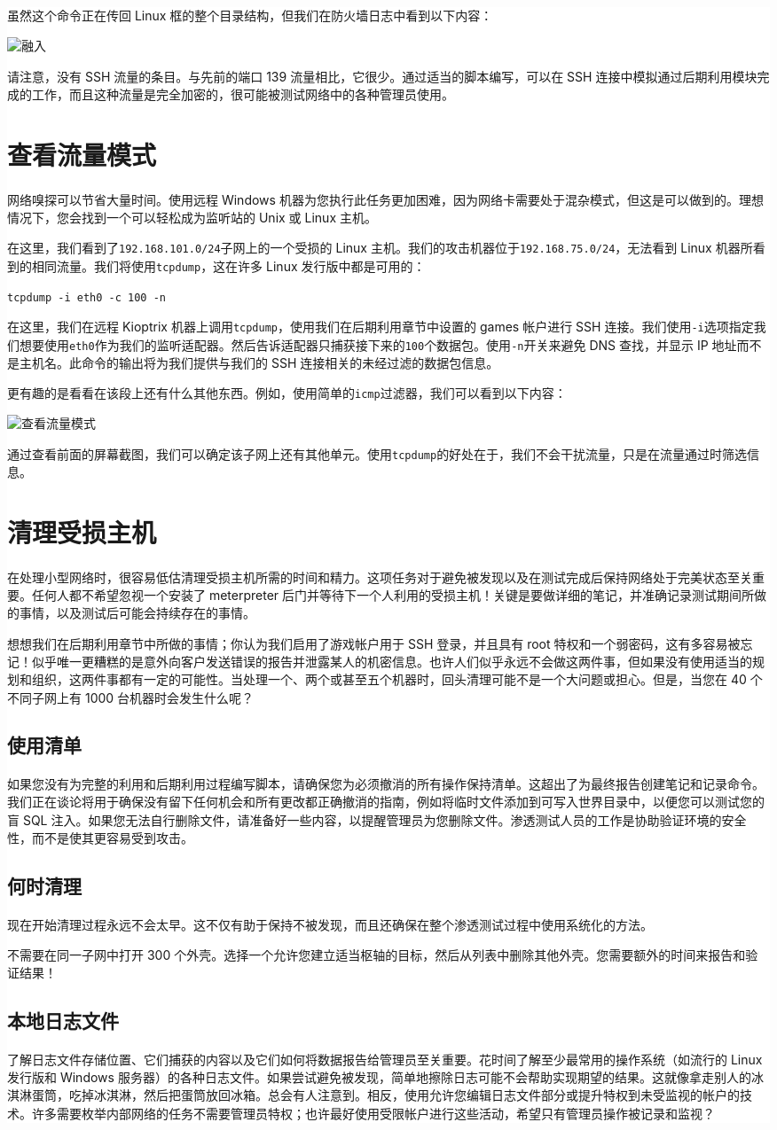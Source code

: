 虽然这个命令正在传回 Linux 框的整个目录结构，但我们在防火墙日志中看到以下内容：

![融入](img/7744OS_08_21.jpg)

请注意，没有 SSH 流量的条目。与先前的端口 139 流量相比，它很少。通过适当的脚本编写，可以在 SSH 连接中模拟通过后期利用模块完成的工作，而且这种流量是完全加密的，很可能被测试网络中的各种管理员使用。

# 查看流量模式

网络嗅探可以节省大量时间。使用远程 Windows 机器为您执行此任务更加困难，因为网络卡需要处于混杂模式，但这是可以做到的。理想情况下，您会找到一个可以轻松成为监听站的 Unix 或 Linux 主机。

在这里，我们看到了`192.168.101.0/24`子网上的一个受损的 Linux 主机。我们的攻击机器位于`192.168.75.0/24`，无法看到 Linux 机器所看到的相同流量。我们将使用`tcpdump`，这在许多 Linux 发行版中都是可用的：

```
tcpdump -i eth0 -c 100 -n 

```

在这里，我们在远程 Kioptrix 机器上调用`tcpdump`，使用我们在后期利用章节中设置的 games 帐户进行 SSH 连接。我们使用`-i`选项指定我们想要使用`eth0`作为我们的监听适配器。然后告诉适配器只捕获接下来的`100`个数据包。使用`-n`开关来避免 DNS 查找，并显示 IP 地址而不是主机名。此命令的输出将为我们提供与我们的 SSH 连接相关的未经过滤的数据包信息。

更有趣的是看看在该段上还有什么其他东西。例如，使用简单的`icmp`过滤器，我们可以看到以下内容：

![查看流量模式](img/7744OS_08_22.jpg)

通过查看前面的屏幕截图，我们可以确定该子网上还有其他单元。使用`tcpdump`的好处在于，我们不会干扰流量，只是在流量通过时筛选信息。

# 清理受损主机

在处理小型网络时，很容易低估清理受损主机所需的时间和精力。这项任务对于避免被发现以及在测试完成后保持网络处于完美状态至关重要。任何人都不希望忽视一个安装了 meterpreter 后门并等待下一个人利用的受损主机！关键是要做详细的笔记，并准确记录测试期间所做的事情，以及测试后可能会持续存在的事情。

想想我们在后期利用章节中所做的事情；你认为我们启用了游戏帐户用于 SSH 登录，并且具有 root 特权和一个弱密码，这有多容易被忘记！似乎唯一更糟糕的是意外向客户发送错误的报告并泄露某人的机密信息。也许人们似乎永远不会做这两件事，但如果没有使用适当的规划和组织，这两件事都有一定的可能性。当处理一个、两个或甚至五个机器时，回头清理可能不是一个大问题或担心。但是，当您在 40 个不同子网上有 1000 台机器时会发生什么呢？

## 使用清单

如果您没有为完整的利用和后期利用过程编写脚本，请确保您为必须撤消的所有操作保持清单。这超出了为最终报告创建笔记和记录命令。我们正在谈论将用于确保没有留下任何机会和所有更改都正确撤消的指南，例如将临时文件添加到可写入世界目录中，以便您可以测试您的盲 SQL 注入。如果您无法自行删除文件，请准备好一些内容，以提醒管理员为您删除文件。渗透测试人员的工作是协助验证环境的安全性，而不是使其更容易受到攻击。

## 何时清理

现在开始清理过程永远不会太早。这不仅有助于保持不被发现，而且还确保在整个渗透测试过程中使用系统化的方法。

不需要在同一子网中打开 300 个外壳。选择一个允许您建立适当枢轴的目标，然后从列表中删除其他外壳。您需要额外的时间来报告和验证结果！

## 本地日志文件

了解日志文件存储位置、它们捕获的内容以及它们如何将数据报告给管理员至关重要。花时间了解至少最常用的操作系统（如流行的 Linux 发行版和 Windows 服务器）的各种日志文件。如果尝试避免被发现，简单地擦除日志可能不会帮助实现期望的结果。这就像拿走别人的冰淇淋蛋筒，吃掉冰淇淋，然后把蛋筒放回冰箱。总会有人注意到。相反，使用允许您编辑日志文件部分或提升特权到未受监视的帐户的技术。许多需要枚举内部网络的任务不需要管理员特权；也许最好使用受限帐户进行这些活动，希望只有管理员操作被记录和监视？
